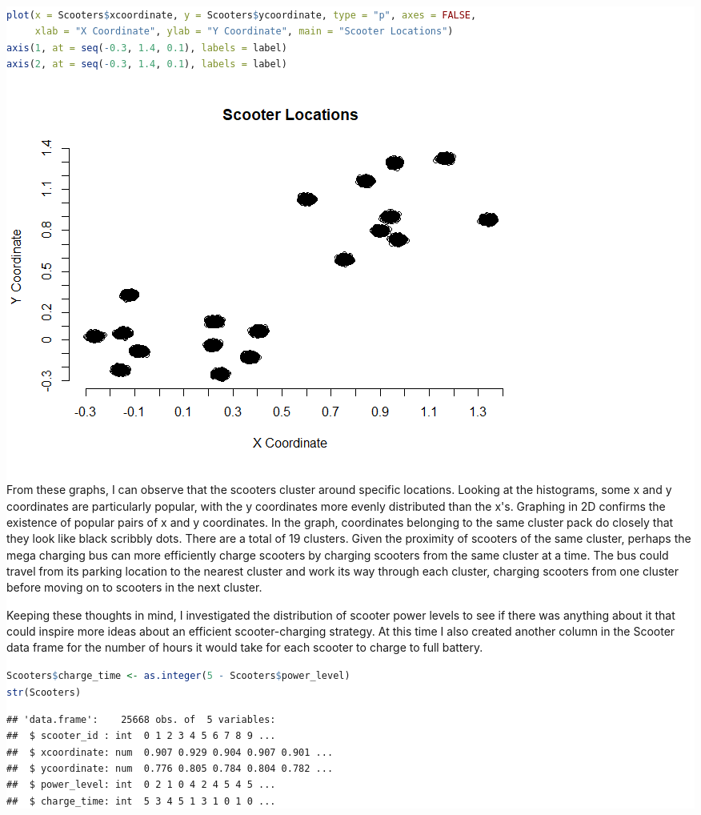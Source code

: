 ``` r
plot(x = Scooters$xcoordinate, y = Scooters$ycoordinate, type = "p", axes = FALSE, 
     xlab = "X Coordinate", ylab = "Y Coordinate", main = "Scooter Locations")
axis(1, at = seq(-0.3, 1.4, 0.1), labels = label)
axis(2, at = seq(-0.3, 1.4, 0.1), labels = label)
```

![](XTern_datasci_files/figure-markdown_github/unnamed-chunk-2-3.png)

From these graphs, I can observe that the scooters cluster around specific locations. Looking at the histograms, some x and y coordinates are particularly popular, with the y coordinates more evenly distributed than the x's. Graphing in 2D confirms the existence of popular pairs of x and y coordinates. In the graph, coordinates belonging to the same cluster pack do closely that they look like black scribbly dots. There are a total of 19 clusters. Given the proximity of scooters of the same cluster, perhaps the mega charging bus can more efficiently charge scooters by charging scooters from the same cluster at a time. The bus could travel from its parking location to the nearest cluster and work its way through each cluster, charging scooters from one cluster before moving on to scooters in the next cluster.

Keeping these thoughts in mind, I investigated the distribution of scooter power levels to see if there was anything about it that could inspire more ideas about an efficient scooter-charging strategy. At this time I also created another column in the Scooter data frame for the number of hours it would take for each scooter to charge to full battery.

``` r
Scooters$charge_time <- as.integer(5 - Scooters$power_level)
str(Scooters)
```

    ## 'data.frame':    25668 obs. of  5 variables:
    ##  $ scooter_id : int  0 1 2 3 4 5 6 7 8 9 ...
    ##  $ xcoordinate: num  0.907 0.929 0.904 0.907 0.901 ...
    ##  $ ycoordinate: num  0.776 0.805 0.784 0.804 0.782 ...
    ##  $ power_level: int  0 2 1 0 4 2 4 5 4 5 ...
    ##  $ charge_time: int  5 3 4 5 1 3 1 0 1 0 ...

